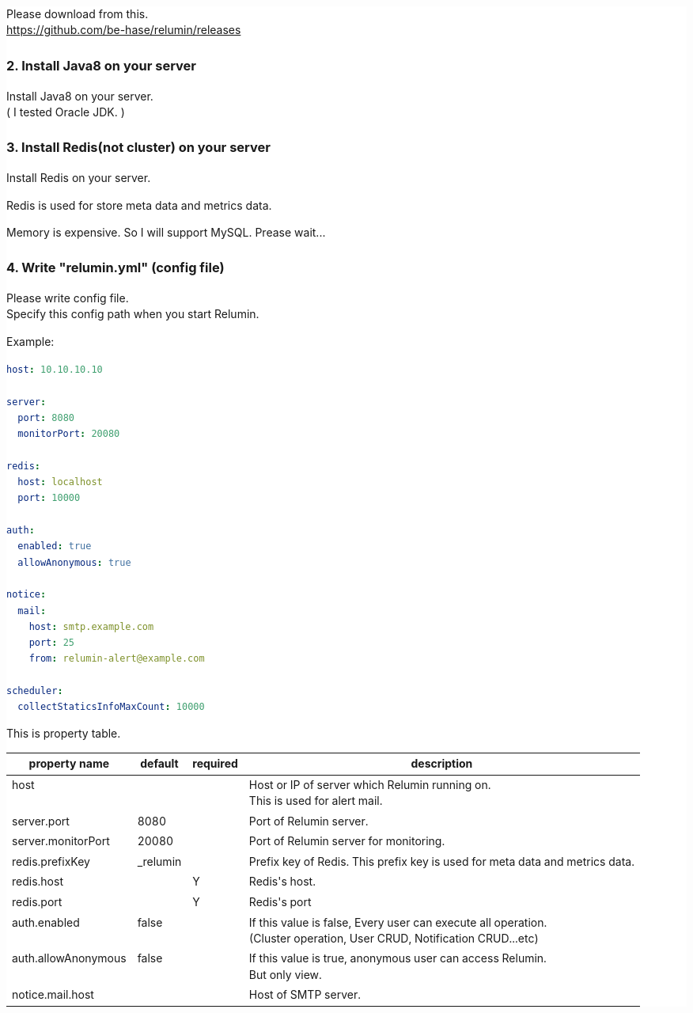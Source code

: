 Please download from this.  
https://github.com/be-hase/relumin/releases

### 2. Install Java8 on your server

Install Java8 on your server.  
( I tested Oracle JDK. )

### 3. Install Redis(not cluster) on your server

Install Redis on your server.

Redis is used for store meta data and metrics data.

Memory is expensive.
So I will support MySQL. Prease wait...

### 4. Write "relumin.yml" (config file)

Please write config file.  
Specify this config path when you start Relumin.

Example:
```yaml
host: 10.10.10.10

server:
  port: 8080
  monitorPort: 20080

redis:
  host: localhost
  port: 10000

auth:
  enabled: true
  allowAnonymous: true

notice:
  mail:
    host: smtp.example.com
    port: 25
    from: relumin-alert@example.com

scheduler:
  collectStaticsInfoMaxCount: 10000
```

This is property table.

| property name | default | required | description |
| --- | --- | --- | --- |
| host |  |  | Host or IP of server which Relumin running on. <br> This is used for alert mail. |
| server.port | 8080 |  | Port of Relumin server. |
| server.monitorPort | 20080 |  | Port of Relumin server for monitoring. |
| redis.prefixKey | _relumin |  | Prefix key of Redis. This prefix key is used for meta data and metrics data. |
| redis.host |  | Y | Redis's host. |
| redis.port |  | Y | Redis's port |
| auth.enabled | false |  | If this value is false, Every user can execute all operation. <br> (Cluster operation, User CRUD, Notification CRUD...etc)  |
| auth.allowAnonymous | false |  | If this value is true, anonymous user can access Relumin. <br> But only view. |
| notice.mail.host |  |  | Host of SMTP server. |